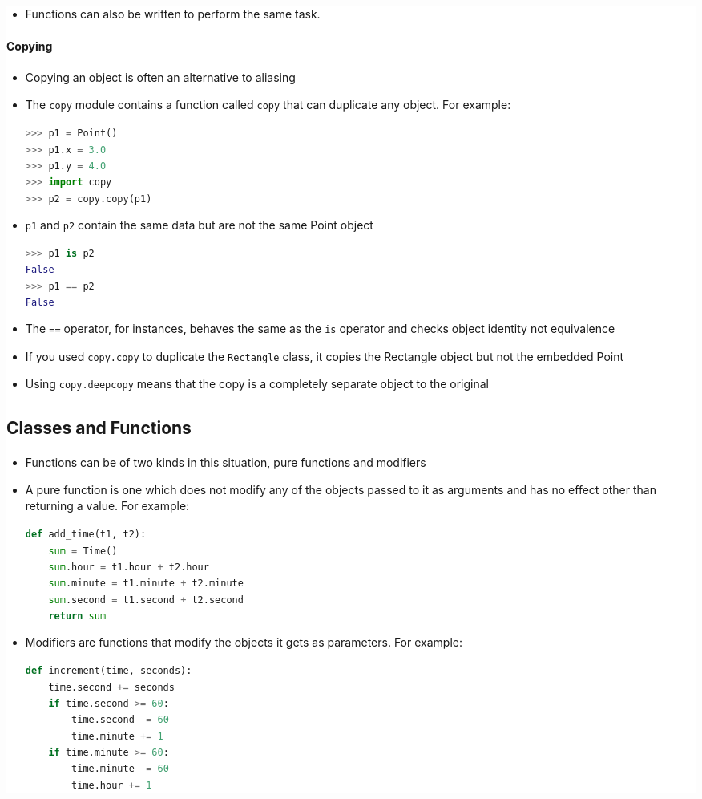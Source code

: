 - Functions can also be written to perform the same task.

#### Copying

- Copying an object is often an alternative to aliasing

- The `copy` module contains a function called `copy` that can duplicate any object. For example:

  ```python
  >>> p1 = Point()
  >>> p1.x = 3.0
  >>> p1.y = 4.0
  >>> import copy
  >>> p2 = copy.copy(p1)
  ```

- `p1` and `p2` contain the same data but are not the same Point object

  ```python
  >>> p1 is p2
  False
  >>> p1 == p2
  False
  ```

- The `==` operator, for instances, behaves the same as the `is` operator and checks object identity not equivalence 
- If you used `copy.copy` to duplicate the `Rectangle` class, it copies the Rectangle object but not the embedded Point

- Using `copy.deepcopy` means that the copy is a completely separate object to the original

## Classes and Functions

- Functions can be of two kinds in this situation, pure functions and modifiers

- A pure function is one which does not modify any of the objects passed to it as arguments and has no effect other than returning a value. For example:

  ```python
  def add_time(t1, t2):
      sum = Time()
      sum.hour = t1.hour + t2.hour
      sum.minute = t1.minute + t2.minute
      sum.second = t1.second + t2.second
      return sum
  ```

- Modifiers are functions that modify the objects it gets as parameters. For example:

  ```python
  def increment(time, seconds):
      time.second += seconds
      if time.second >= 60:
          time.second -= 60
          time.minute += 1
      if time.minute >= 60:
          time.minute -= 60
          time.hour += 1
  ```
